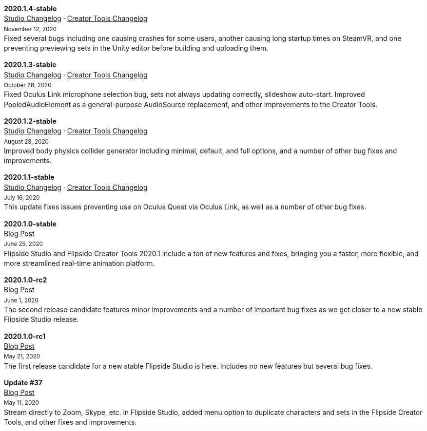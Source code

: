 **2020.1.4-stable**<br>
<span>[Studio Changelog](/docs/2021.1/studio/changelog#202012-stable) &middot; [Creator Tools Changelog](/docs/2021.1/creator-tools/changelog#202014-stable)</span><br>
<small>November 12, 2020</small><br>
Fixed several bugs including one causing crashes for some users, another causing long startup times on SteamVR, and one preventing previewing sets in the Unity editor before building and uploading them.

**2020.1.3-stable**<br>
<span>[Studio Changelog](/docs/2021.1/studio/changelog#202012-stable) &middot; [Creator Tools Changelog](/docs/2021.1/creator-tools/changelog#202013-stable)</span><br>
<small>October 28, 2020</small><br>
Fixed Oculus Link microphone selection bug, sets not always updating correctly, slideshow auto-start. Improved PooledAudioElement as a general-purpose AudioSource replacement, and other improvements to the Creator Tools.

**2020.1.2-stable**<br>
<span>[Studio Changelog](/docs/2021.1/studio/changelog#202012-stable) &middot; [Creator Tools Changelog](/docs/2021.1/creator-tools/changelog#202012-stable)</span><br>
<small>August 28, 2020</small><br>
Improved body physics collider generator including minimal, default, and full options, and a number of other bug fixes and improvements.

**2020.1.1-stable**<br>
<span>[Studio Changelog](/docs/2021.1/studio/changelog#202011-stable) &middot; [Creator Tools Changelog](/docs/2021.1/creator-tools/changelog#202011-stable)</span><br>
<small>July 16, 2020</small><br>
This update fixes issues preventing use on Oculus Quest via Oculus Link, as well as a number of other bug fixes.

**2020.1.0-stable**<br>
<span>[Blog Post](https://www.flipsidexr.com/blog/post/81/flipside-studio-20201-now-available)</span><br>
<small>June 25, 2020</small><br>
Flipside Studio and Flipside Creator Tools 2020.1 include a ton of new features and fixes, bringing you a faster, more flexible, and more streamlined real-time animation platform.

**2020.1.0-rc2**<br>
<span>[Blog Post](https://www.flipsidexr.com/blog/post/83/flipside-studio-20201-release-candidate-2)</span><br>
<small>June 1, 2020</small><br>
The second release candidate features minor improvements and a number of important bug fixes as we get closer to a new stable Flipside Studio release.

**2020.1.0-rc1**<br>
<span>[Blog Post](https://www.flipsidexr.com/blog/post/80/update-38-flipside-studio-release-candidate-1)</span><br>
<small>May 21, 2020</small><br>
The first release candidate for a new stable Flipside Studio is here. Includes no new features but several bug fixes.

**Update #37**<br>
<span>[Blog Post](https://www.flipsidexr.com/blog/post/79/update-37-stream-directly-zoom-skype-etc)</span><br>
<small>May 11, 2020</small><br>
Stream directly to Zoom, Skype, etc. in Flipside Studio, added menu option to duplicate characters and sets in the Flipside Creator Tools, and other fixes and improvements.
